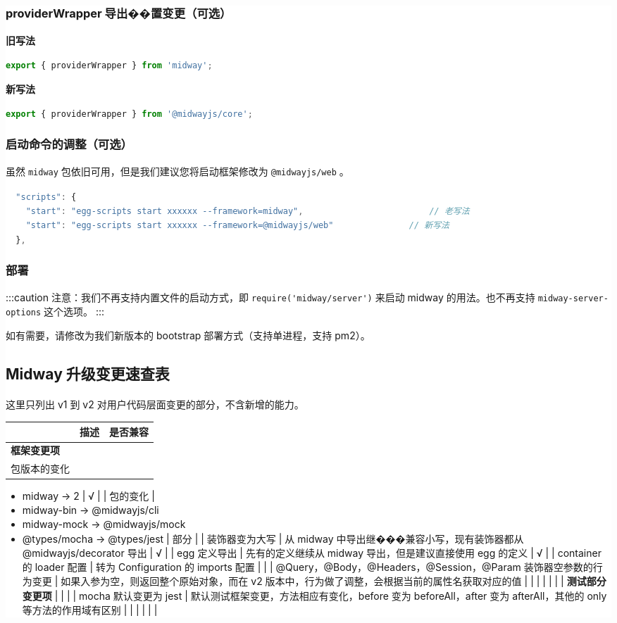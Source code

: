 ### providerWrapper 导出��置变更（可选）

**旧写法**

```typescript
export { providerWrapper } from 'midway';
```

**新写法**

```typescript
export { providerWrapper } from '@midwayjs/core';
```

### 启动命令的调整（可选）

虽然 `midway`  包依旧可用，但是我们建议您将启动框架修改为 `@midwayjs/web` 。

```typescript
  "scripts": {
    "start": "egg-scripts start xxxxxx --framework=midway",							// 老写法
    "start": "egg-scripts start xxxxxx --framework=@midwayjs/web"				// 新写法
  },
```

### 部署

:::caution
注意：我们不再支持内置文件的启动方式，即 `require('midway/server')`  来启动 midway 的用法。也不再支持 `midway-server-options`  这个选项。
:::

如有需要，请修改为我们新版本的 bootstrap 部署方式（支持单进程，支持 pm2）。

## Midway 升级变更速查表

这里只列出 v1 到 v2 对用户代码层面变更的部分，不含新增的能力。

|                | 描述 | 是否兼容 |
| -------------- | ---- | -------- |
| **框架变更项** |      |          |
| 包版本的变化   |

- midway -> 2
  | √  |
  | 包的变化 |
- midway-bin -> @midwayjs/cli
- midway-mock -> @midwayjs/mock
- @types/mocha -> @types/jest
  | 部分 |
  | 装饰器变为大写 | 从 midway 中导出继���兼容小写，现有装饰器都从 @midwayjs/decorator 导出 | √  |
  | egg 定义导出 | 先有的定义继续从 midway 导出，但是建议直接使用 egg 的定义 | √  |
  | container 的 loader 配置 | 转为 Configuration 的 imports 配置 | |
  | @Query，@Body，@Headers，@Session，@Param 装饰器空参数的行为变更 | 如果入参为空，则返回整个原始对象，而在 v2 版本中，行为做了调整，会根据当前的属性名获取对应的值 | |
  | | | |
  | **测试部分变更项** | | |
  | mocha 默认变更为 jest | 默认测试框架变更，方法相应有变化，before 变为 beforeAll，after 变为 afterAll，其他的 only 等方法的作用域有区别 | |
  | | | |